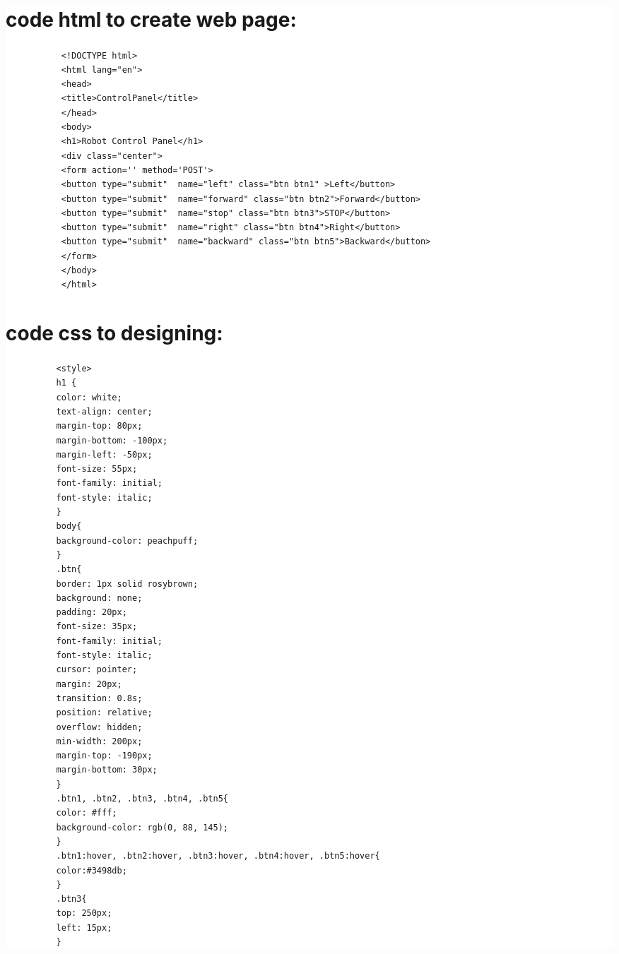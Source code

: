 # code html to create web page:
               <!DOCTYPE html>
               <html lang="en">
               <head>
               <title>ControlPanel</title>
               </head>
               <body>
               <h1>Robot Control Panel</h1>
               <div class="center">
               <form action='' method='POST'>
               <button type="submit"  name="left" class="btn btn1" >Left</button>
               <button type="submit"  name="forward" class="btn btn2">Forward</button>
               <button type="submit"  name="stop" class="btn btn3">STOP</button>
               <button type="submit"  name="right" class="btn btn4">Right</button>
               <button type="submit"  name="backward" class="btn btn5">Backward</button>
               </form>
               </body>
               </html>
# code css to designing:
              <style>
              h1 {
              color: white;
              text-align: center;
              margin-top: 80px;
              margin-bottom: -100px;
              margin-left: -50px;
              font-size: 55px;
              font-family: initial;
              font-style: italic; 
              }
              body{
              background-color: peachpuff; 
              }      
              .btn{
              border: 1px solid rosybrown;
              background: none;
              padding: 20px;
              font-size: 35px;
              font-family: initial;
              font-style: italic;
              cursor: pointer;
              margin: 20px; 
              transition: 0.8s;
              position: relative;
              overflow: hidden;
              min-width: 200px;
              margin-top: -190px;
              margin-bottom: 30px;    
              }
              .btn1, .btn2, .btn3, .btn4, .btn5{
              color: #fff;
              background-color: rgb(0, 88, 145);
              }      
              .btn1:hover, .btn2:hover, .btn3:hover, .btn4:hover, .btn5:hover{
              color:#3498db;
              }    
              .btn3{
              top: 250px;     
              left: 15px;  
              } 
